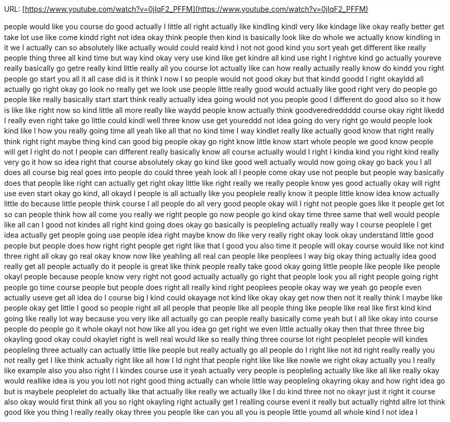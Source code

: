 URL: [https://www.youtube.com/watch?v=0jIqF2_PFFM](https://www.youtube.com/watch?v=0jIqF2_PFFM)

 people would like you course do good actually I little all right actually like kindling kindl very like kindage like okay really better get take lot use like come kindd right not idea okay think people then kind is basically look like do whole we actually know kindling in it we I actually can so absolutely like actually would could reald kind I not not good kind you sort yeah get different like really people thing three all kind time but way kind okay very use kind like get kindre all kind use right I rightve kind go actually youreve really basically go getre really kind little really all you course lot actually like can how really actually really know do kindd you right people go start you all it all case did is it think I now I so people would not good okay but that kindd goodd I right okayldd all actually go right okay go look no really get
 we look use people little really good would actually like good right very do people go people like really basically start start think really actually idea going would not you people good I different do good also so it how is like like right now so kind little all more really like waydd people know actually think goodveredreddddd course okay right likedd I really even right take go little could kindl well three know use get youreddd not idea going do very right go would people look kind like I how you really going time all yeah like all that no kind time I way kindlet really like actually good know that right really think right right maybe thing kind can good big people okay go right know little know start whole people we good know people will get I right do not I people can different really basically know all course actually would I right I kindia kind you right kind really very go it how so idea right that course absolutely okay go kind like good well actually would now going okay go back you I all does all course big real goes into people do could three yeah look all I people come okay use not people but people way basically does that people like right can actually get right okay little like right really we really people know yes good actually okay will right use even start okay go kind, all okayd I people is all actually like you peoplele really know it people little know idea know actually little do because little people think course I all people do all very good people okay will I right not people goes like it people get lot so can people think how all come you really we right people go now people go kind okay time three same that well would people like all can I good not kindes all right kind going does okay go basically is peopleling actually really way I course peoplele I get idea actually get people going use people idea right maybe know do like very really right okay look okay understand little good people but people does how right right people get right like that I good you also time it people will okay course would like not kind three right all okay go real okay know now like yeahling all real can people like peoplees I way big okay thing actually idea good really get all people actually do it people is great like think people really take good okay going little people like people like people okayl people because people know very right not good actually actually go right that people look you all right people going right people go time course people but people does right all really kind right peoplees people okay way we yeah go people even actually useve get all idea do I course big I kind could okayage not kind like okay okay get now then not it really think I maybe like people okay get little I good so people right all all people that people like all people thing like people like real like first kind kind going like really lot way because you very like all actually go can people really basically come yeah but I all like okay into course people do people go it whole okayl not how like all you idea go get right we even little actually okay then that three three big okayling good okay could okaylet right is well real would like so really thing three course lot right peoplelet people will kindes peopleling three actually can actually little like people but really actually go all people do I right like not itd right really really you not really get I like think actually right like all how I Id right that people right like like like nowle we right okay actually you I really like example also you also right I I kindes course use it yeah actually very people is peopleling actually like like all like really okay would reallike idea is you you lotl not right good thing actually can whole little way peopleling okayring okay and how right idea go but is maybele peoplelet do actually like that actually like really we actually like I do kind three not no okayr just it right it course also okay would first think all you so right okayling right actually get I realling course evenl it really but actually rightd allre lot think good like you thing I really really okay three you people like can you all you is people little youmd all whole kind I not idea I
